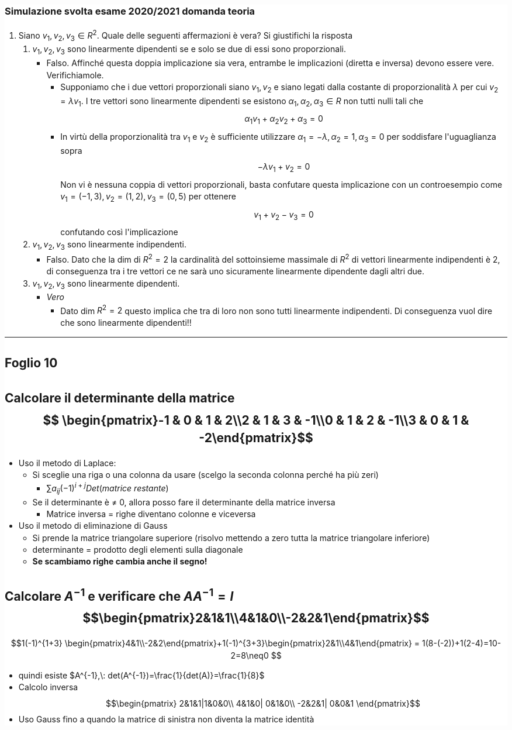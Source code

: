 ### Simulazione svolta esame 2020/2021 domanda teoria
1. Siano $v_1,v_2,v_3 \in R^2$. Quale delle seguenti affermazioni è vera? Si giustifichi la risposta
	1. $v_1,v_2,v_3$ sono linearmente dipendenti se e solo se due di essi sono proporzionali.
		- Falso. Affinché questa doppia implicazione sia vera, entrambe le implicazioni (diretta e inversa) devono essere vere. Verifichiamole.
			- Supponiamo che i due vettori proporzionali siano $v_1,v_2$ e siano legati dalla costante di proporzionalità $\lambda$ per cui $v_2 = \lambda v_1$. I tre vettori sono linearmente dipendenti se esistono $\alpha_1,\alpha_2,\alpha_3 \in R$ non tutti nulli tali che  $$\alpha_1v_1+\alpha_2v_2+\alpha_3=0$$
			- In virtù della proporzionalità tra $v_1$ e $v_2$ è sufficiente utilizzare $\alpha_1 = -\lambda,\alpha_2=1,\alpha_3=0$ per soddisfare l'uguaglianza sopra $$-\lambda v_1+v_2 = 0$$ Non vi è nessuna coppia di vettori proporzionali, basta confutare questa implicazione con un controesempio come $v_1=(-1,3),v_2=(1,2),v_3=(0,5)$ per ottenere $$v_1+v_2-v_3=0$$ confutando così l'implicazione
	2. $v_1,v_2,v_3$ sono linearmente indipendenti.
		- Falso. Dato che la dim di $R^2=2$ la cardinalità del sottoinsieme massimale di $R^2$ di vettori linearmente indipendenti è 2, di conseguenza tra i tre vettori ce ne sarà uno sicuramente linearmente dipendente dagli altri due. 
	3. $v_1,v_2,v_3$ sono linearmente dipendenti. 
		- _Vero_
			- Dato dim $R^2=2$ questo implica che tra di loro non sono tutti linearmente indipendenti. Di conseguenza vuol dire che sono linearmente dipendenti!!

---

## Foglio 10
## Calcolare il determinante della matrice $$ \begin{pmatrix}-1 & 0  & 1 & 2\\2 & 1 & 3 & -1\\0 & 1  & 2 & -1\\3 & 0  & 1 & -2\end{pmatrix}$$
- Uso il metodo di Laplace:
	- Si sceglie una riga o una colonna da usare (scelgo la seconda colonna perché ha più zeri)
		- $\sum a_{ij}(-1)^{i+j}Det(matrice\:restante)$     
	- Se il determinante è $\neq$ 0, allora posso fare il determinante della matrice inversa
		- Matrice inversa = righe diventano colonne e viceversa
- Uso il metodo di eliminazione di Gauss
	- Si prende la matrice triangolare superiore (risolvo mettendo a zero tutta la matrice triangolare inferiore)
	- determinante = prodotto degli elementi sulla diagonale
	- **Se scambiamo righe cambia anche il segno!**
## Calcolare $A^{-1}$ e verificare che $AA^{-1}=I$ $$\begin{pmatrix}2&1&1\\4&1&0\\-2&2&1\end{pmatrix}$$

$$1(-1)^{1+3} \begin{pmatrix}4&1\\-2&2\end{pmatrix}+1(-1)^{3+3}\begin{pmatrix}2&1\\4&1\end{pmatrix} = 1(8-(-2))+1(2-4)=10-2=8\neq0 $$

- quindi esiste $A^{-1},\: det(A^{-1})=\frac{1}{det(A)}=\frac{1}{8}$ 
- Calcolo inversa
$$\begin{pmatrix}
2&1&1|1&0&0\\
4&1&0| 0&1&0\\
-2&2&1| 0&0&1
\end{pmatrix}$$
- Uso Gauss fino a quando la matrice di sinistra non diventa la matrice identità
